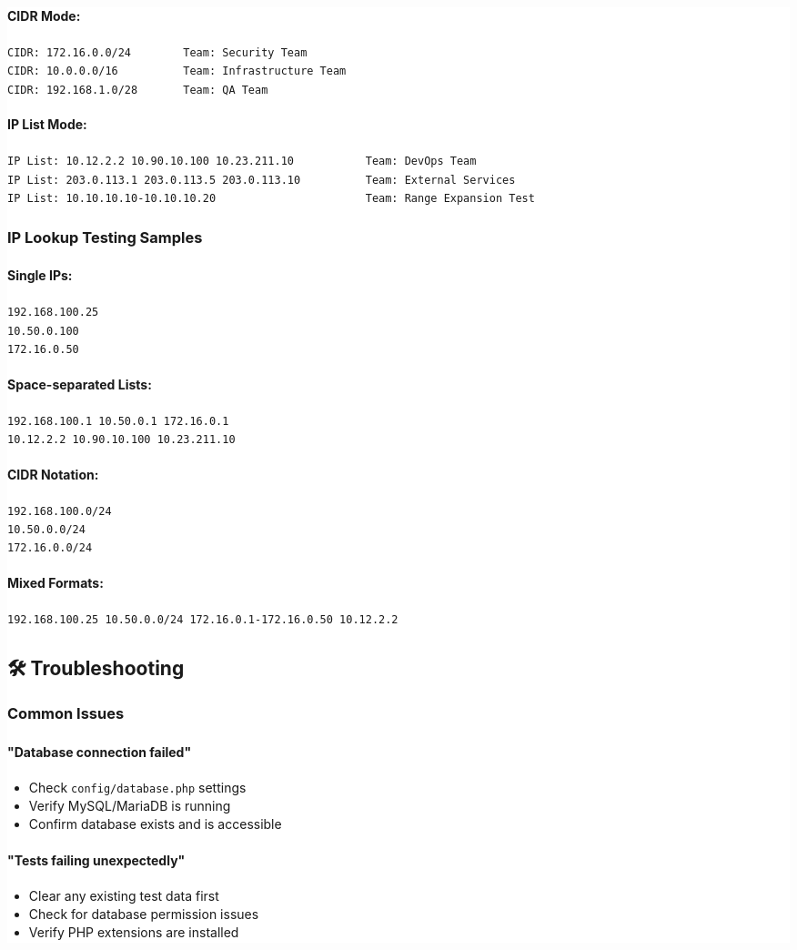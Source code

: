 #### CIDR Mode:
```
CIDR: 172.16.0.0/24        Team: Security Team
CIDR: 10.0.0.0/16          Team: Infrastructure Team
CIDR: 192.168.1.0/28       Team: QA Team
```

#### IP List Mode:
```
IP List: 10.12.2.2 10.90.10.100 10.23.211.10           Team: DevOps Team
IP List: 203.0.113.1 203.0.113.5 203.0.113.10          Team: External Services
IP List: 10.10.10.10-10.10.10.20                       Team: Range Expansion Test
```

### IP Lookup Testing Samples

#### Single IPs:
```
192.168.100.25
10.50.0.100
172.16.0.50
```

#### Space-separated Lists:
```
192.168.100.1 10.50.0.1 172.16.0.1
10.12.2.2 10.90.10.100 10.23.211.10
```

#### CIDR Notation:
```
192.168.100.0/24
10.50.0.0/24
172.16.0.0/24
```

#### Mixed Formats:
```
192.168.100.25 10.50.0.0/24 172.16.0.1-172.16.0.50 10.12.2.2
```

## 🛠️ Troubleshooting

### Common Issues

#### "Database connection failed"
- Check `config/database.php` settings
- Verify MySQL/MariaDB is running
- Confirm database exists and is accessible

#### "Tests failing unexpectedly"
- Clear any existing test data first
- Check for database permission issues
- Verify PHP extensions are installed
